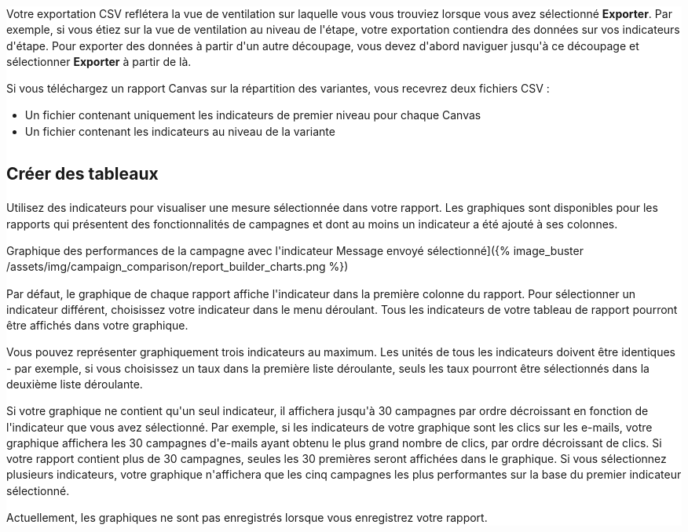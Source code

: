 Votre exportation CSV reflétera la vue de ventilation sur laquelle vous vous trouviez lorsque vous avez sélectionné **Exporter**. Par exemple, si vous étiez sur la vue de ventilation au niveau de l'étape, votre exportation contiendra des données sur vos indicateurs d'étape. Pour exporter des données à partir d'un autre découpage, vous devez d'abord naviguer jusqu'à ce découpage et sélectionner **Exporter** à partir de là.

Si vous téléchargez un rapport Canvas sur la répartition des variantes, vous recevrez deux fichiers CSV :

- Un fichier contenant uniquement les indicateurs de premier niveau pour chaque Canvas
- Un fichier contenant les indicateurs au niveau de la variante

## Créer des tableaux 

Utilisez des indicateurs pour visualiser une mesure sélectionnée dans votre rapport. Les graphiques sont disponibles pour les rapports qui présentent des fonctionnalités de campagnes et dont au moins un indicateur a été ajouté à ses colonnes.

Graphique des performances de la campagne avec l'indicateur Message envoyé sélectionné]({% image_buster /assets/img/campaign_comparison/report_builder_charts.png %})

Par défaut, le graphique de chaque rapport affiche l'indicateur dans la première colonne du rapport. Pour sélectionner un indicateur différent, choisissez votre indicateur dans le menu déroulant. Tous les indicateurs de votre tableau de rapport pourront être affichés dans votre graphique.

Vous pouvez représenter graphiquement trois indicateurs au maximum. Les unités de tous les indicateurs doivent être identiques - par exemple, si vous choisissez un taux dans la première liste déroulante, seuls les taux pourront être sélectionnés dans la deuxième liste déroulante.

Si votre graphique ne contient qu'un seul indicateur, il affichera jusqu'à 30 campagnes par ordre décroissant en fonction de l'indicateur que vous avez sélectionné. Par exemple, si les indicateurs de votre graphique sont les clics sur les e-mails, votre graphique affichera les 30 campagnes d'e-mails ayant obtenu le plus grand nombre de clics, par ordre décroissant de clics. Si votre rapport contient plus de 30 campagnes, seules les 30 premières seront affichées dans le graphique. Si vous sélectionnez plusieurs indicateurs, votre graphique n'affichera que les cinq campagnes les plus performantes sur la base du premier indicateur sélectionné.

Actuellement, les graphiques ne sont pas enregistrés lorsque vous enregistrez votre rapport.



